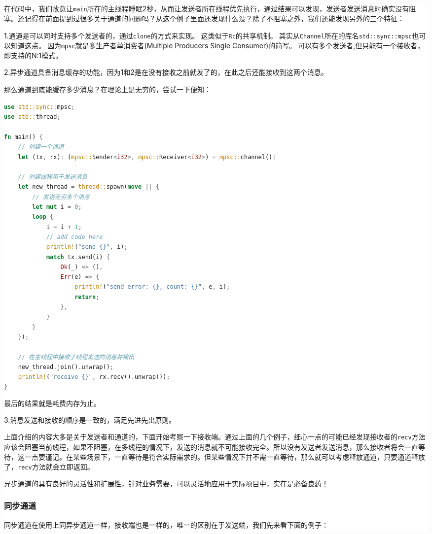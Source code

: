在代码中，我们故意让`main`所在的主线程睡眠2秒，从而让发送者所在线程优先执行，通过结果可以发现，发送者发送消息时确实没有阻塞。还记得在前面提到过很多关于通道的问题吗？从这个例子里面还发现什么没？除了不阻塞之外，我们还能发现另外的三个特征：

1.通道是可以同时支持多个发送者的，通过`clone`的方式来实现。
    这类似于`Rc`的共享机制。
    其实从`Channel`所在的库名`std::sync::mpsc`也可以知道这点。
    因为`mpsc`就是多生产者单消费者(Multiple Producers Single Consumer)的简写。
    可以有多个发送者,但只能有一个接收者，即支持的N:1模式。

2.异步通道具备消息缓存的功能，因为1和2是在没有接收之前就发了的，在此之后还能接收到这两个消息。

那么通道到底能缓存多少消息？在理论上是无穷的，尝试一下便知：

```rust
use std::sync::mpsc;
use std::thread;

fn main() {
    // 创建一个通道
    let (tx, rx): (mpsc::Sender<i32>, mpsc::Receiver<i32>) = mpsc::channel();

    // 创建线程用于发送消息
    let new_thread = thread::spawn(move || {
        // 发送无穷多个消息
        let mut i = 0;
        loop {
            i = i + 1;
            // add code here
            println!("send {}", i);
            match tx.send(i) {
                Ok(_) => (),
                Err(e) => {
                    println!("send error: {}, count: {}", e, i);
                    return;
                },
            }
        }
    });

    // 在主线程中接收子线程发送的消息并输出
    new_thread.join().unwrap();
    println!("receive {}", rx.recv().unwrap());
}
```

最后的结果就是耗费内存为止。

3.消息发送和接收的顺序是一致的，满足先进先出原则。

上面介绍的内容大多是关于发送者和通道的，下面开始考察一下接收端。通过上面的几个例子，细心一点的可能已经发现接收者的`recv`方法应该会阻塞当前线程，如果不阻塞，在多线程的情况下，发送的消息就不可能接收完全。所以没有发送者发送消息，那么接收者将会一直等待，这一点要谨记。在某些场景下，一直等待是符合实际需求的。但某些情况下并不需一直等待，那么就可以考虑释放通道，只要通道释放了，`recv`方法就会立即返回。

异步通道的具有良好的灵活性和扩展性，针对业务需要，可以灵活地应用于实际项目中，实在是必备良药！

### 同步通道
同步通道在使用上同异步通道一样，接收端也是一样的，唯一的区别在于发送端，我们先来看下面的例子：

